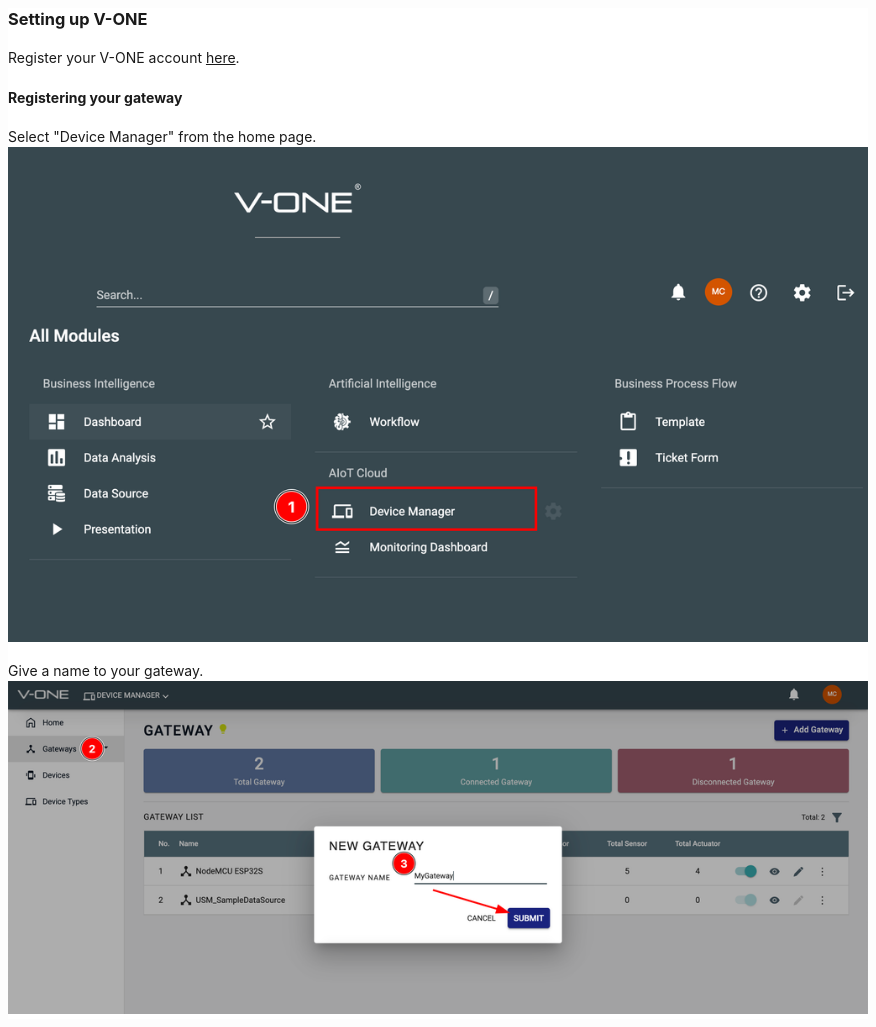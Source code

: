 ### Setting up V-ONE

Register your V-ONE account [here](https://cloud.v-one.my/).

#### Registering your gateway

Select "Device Manager" from the home page.
![](/img/setup-1.png)

Give a name to your gateway.
![](/img/setup-2.png)
